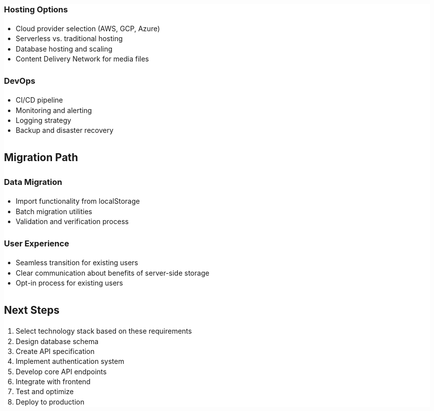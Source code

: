 ### Hosting Options
- Cloud provider selection (AWS, GCP, Azure)
- Serverless vs. traditional hosting
- Database hosting and scaling
- Content Delivery Network for media files

### DevOps
- CI/CD pipeline
- Monitoring and alerting
- Logging strategy
- Backup and disaster recovery

## Migration Path

### Data Migration
- Import functionality from localStorage
- Batch migration utilities
- Validation and verification process

### User Experience
- Seamless transition for existing users
- Clear communication about benefits of server-side storage
- Opt-in process for existing users

## Next Steps
1. Select technology stack based on these requirements
2. Design database schema
3. Create API specification
4. Implement authentication system
5. Develop core API endpoints
6. Integrate with frontend
7. Test and optimize
8. Deploy to production
